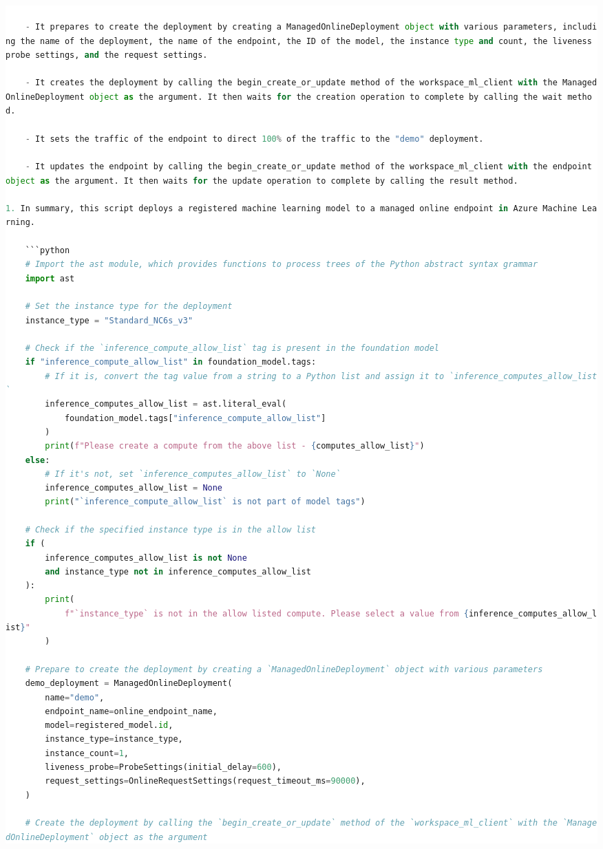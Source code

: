 ```python

    - It prepares to create the deployment by creating a ManagedOnlineDeployment object with various parameters, including the name of the deployment, the name of the endpoint, the ID of the model, the instance type and count, the liveness probe settings, and the request settings.

    - It creates the deployment by calling the begin_create_or_update method of the workspace_ml_client with the ManagedOnlineDeployment object as the argument. It then waits for the creation operation to complete by calling the wait method.

    - It sets the traffic of the endpoint to direct 100% of the traffic to the "demo" deployment.

    - It updates the endpoint by calling the begin_create_or_update method of the workspace_ml_client with the endpoint object as the argument. It then waits for the update operation to complete by calling the result method.

1. In summary, this script deploys a registered machine learning model to a managed online endpoint in Azure Machine Learning.

    ```python
    # Import the ast module, which provides functions to process trees of the Python abstract syntax grammar
    import ast
    
    # Set the instance type for the deployment
    instance_type = "Standard_NC6s_v3"
    
    # Check if the `inference_compute_allow_list` tag is present in the foundation model
    if "inference_compute_allow_list" in foundation_model.tags:
        # If it is, convert the tag value from a string to a Python list and assign it to `inference_computes_allow_list`
        inference_computes_allow_list = ast.literal_eval(
            foundation_model.tags["inference_compute_allow_list"]
        )
        print(f"Please create a compute from the above list - {computes_allow_list}")
    else:
        # If it's not, set `inference_computes_allow_list` to `None`
        inference_computes_allow_list = None
        print("`inference_compute_allow_list` is not part of model tags")
    
    # Check if the specified instance type is in the allow list
    if (
        inference_computes_allow_list is not None
        and instance_type not in inference_computes_allow_list
    ):
        print(
            f"`instance_type` is not in the allow listed compute. Please select a value from {inference_computes_allow_list}"
        )
    
    # Prepare to create the deployment by creating a `ManagedOnlineDeployment` object with various parameters
    demo_deployment = ManagedOnlineDeployment(
        name="demo",
        endpoint_name=online_endpoint_name,
        model=registered_model.id,
        instance_type=instance_type,
        instance_count=1,
        liveness_probe=ProbeSettings(initial_delay=600),
        request_settings=OnlineRequestSettings(request_timeout_ms=90000),
    )
    
    # Create the deployment by calling the `begin_create_or_update` method of the `workspace_ml_client` with the `ManagedOnlineDeployment` object as the argument
```